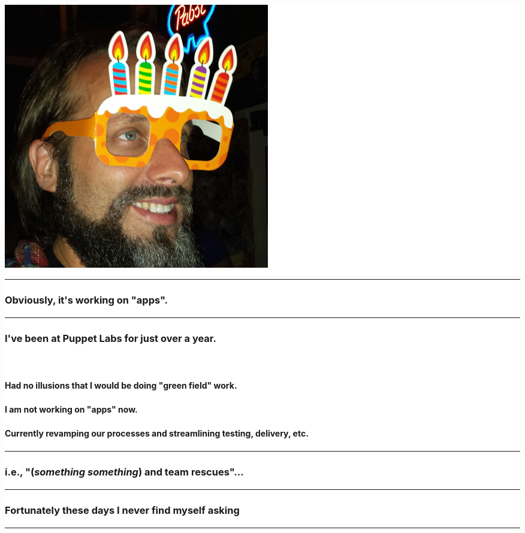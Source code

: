 ![](images/rick.png)

---

### Obviously, it's working on "apps".

---

###  I've been at Puppet Labs for just over a year.

<br/>

#### Had no illusions that I would be doing "green field" work.

#### I am not working on "apps" now.

#### Currently revamping our processes and streamlining testing, delivery, etc.

---

### i.e., "(_something something_) and team rescues"...

---

### Fortunately these days I never find myself asking

---
<center>
